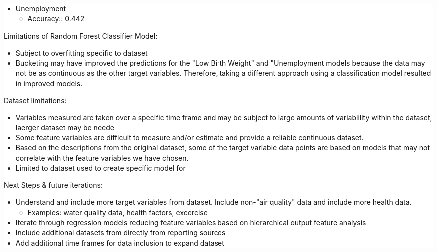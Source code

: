 - Unemployment
    - Accuracy:: 0.442

Limitations of Random Forest Classifier Model:
- Subject to overfitting specific to dataset
- Bucketing may have improved the predictions for the "Low Birth Weight" and "Unemployment models because the data may not be as continuous as the other target variables. Therefore, taking a different approach using a classification model resulted in improved models.

Dataset limitations:
- Variables measured are taken over a specific time frame and may be subject to large amounts of variablility within the dataset, laerger dataset may be neede
- Some feature variables are difficult to measure and/or estimate and provide a reliable continuous dataset.
- Based on the descriptions from the original dataset, some of the target variable data points are based on models that may not correlate with the feature variables we have chosen.
- Limited to dataset used to create specific model for  

Next Steps & future iterations:
- Understand and include more target variables from dataset. Include non-"air quality" data and include more health data.
    - Examples: water quality data, health factors, excercise
- Iterate through regression models reducing feature variables based on hierarchical output feature analysis
- Include additional datasets from directly from reporting sources
- Add additional time frames for data inclusion to expand dataset